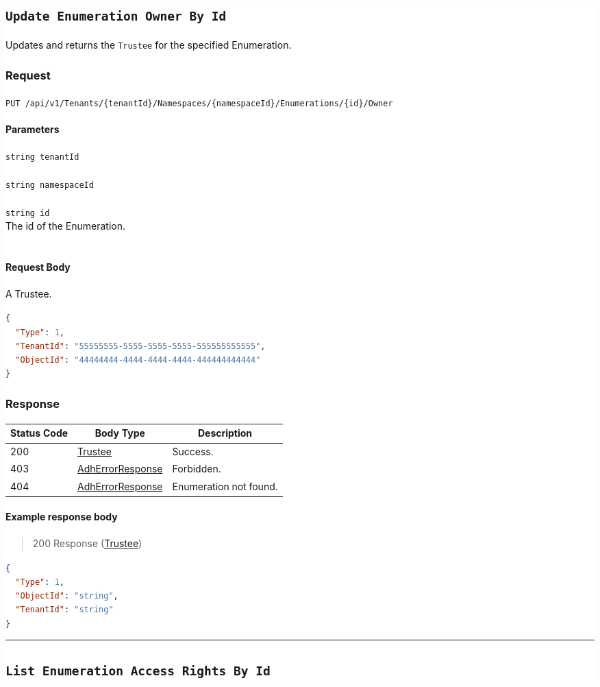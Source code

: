 
## `Update Enumeration Owner By Id`

<a id="opIdEnumerations_Update Enumeration Owner By Id"></a>

Updates and returns the `Trustee` for the specified Enumeration.

<h3>Request</h3>

```text 
PUT /api/v1/Tenants/{tenantId}/Namespaces/{namespaceId}/Enumerations/{id}/Owner
```

<h4>Parameters</h4>

`string tenantId`
<br/><br/>`string namespaceId`
<br/><br/>`string id`
<br/>The id of the Enumeration.<br/><br/>

<h4>Request Body</h4>

A Trustee.<br/>

```json
{
  "Type": 1,
  "TenantId": "55555555-5555-5555-5555-555555555555",
  "ObjectId": "44444444-4444-4444-4444-444444444444"
}
```

<h3>Response</h3>

|Status Code|Body Type|Description|
|---|---|---|
|200|[Trustee](#schematrustee)|Success.|
|403|[AdhErrorResponse](#schemaadherrorresponse)|Forbidden.|
|404|[AdhErrorResponse](#schemaadherrorresponse)|Enumeration not found.|

<h4>Example response body</h4>

> 200 Response ([Trustee](#schematrustee))

```json
{
  "Type": 1,
  "ObjectId": "string",
  "TenantId": "string"
}
```

---

## `List Enumeration Access Rights By Id`
